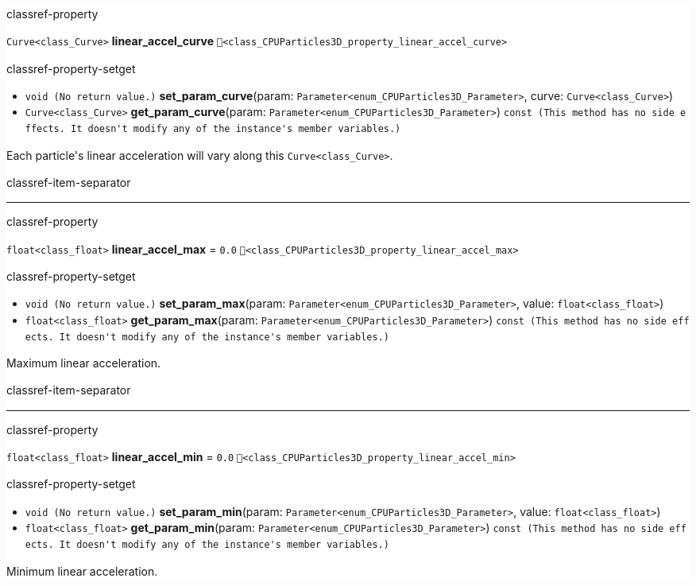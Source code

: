 classref-property

`Curve<class_Curve>` **linear\_accel\_curve**
`🔗<class_CPUParticles3D_property_linear_accel_curve>`

classref-property-setget

-   `void (No return value.)` **set\_param\_curve**(param:
    `Parameter<enum_CPUParticles3D_Parameter>`, curve:
    `Curve<class_Curve>`)
-   `Curve<class_Curve>` **get\_param\_curve**(param:
    `Parameter<enum_CPUParticles3D_Parameter>`)
    `const (This method has no side effects. It doesn't modify any of the instance's member variables.)`

Each particle's linear acceleration will vary along this
`Curve<class_Curve>`.

classref-item-separator

------------------------------------------------------------------------

classref-property

`float<class_float>` **linear\_accel\_max** = `0.0`
`🔗<class_CPUParticles3D_property_linear_accel_max>`

classref-property-setget

-   `void (No return value.)` **set\_param\_max**(param:
    `Parameter<enum_CPUParticles3D_Parameter>`, value:
    `float<class_float>`)
-   `float<class_float>` **get\_param\_max**(param:
    `Parameter<enum_CPUParticles3D_Parameter>`)
    `const (This method has no side effects. It doesn't modify any of the instance's member variables.)`

Maximum linear acceleration.

classref-item-separator

------------------------------------------------------------------------

classref-property

`float<class_float>` **linear\_accel\_min** = `0.0`
`🔗<class_CPUParticles3D_property_linear_accel_min>`

classref-property-setget

-   `void (No return value.)` **set\_param\_min**(param:
    `Parameter<enum_CPUParticles3D_Parameter>`, value:
    `float<class_float>`)
-   `float<class_float>` **get\_param\_min**(param:
    `Parameter<enum_CPUParticles3D_Parameter>`)
    `const (This method has no side effects. It doesn't modify any of the instance's member variables.)`

Minimum linear acceleration.

